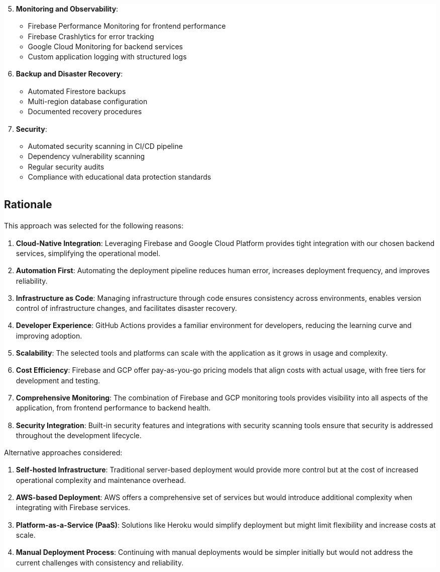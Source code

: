 5. **Monitoring and Observability**:
   - Firebase Performance Monitoring for frontend performance
   - Firebase Crashlytics for error tracking
   - Google Cloud Monitoring for backend services
   - Custom application logging with structured logs

6. **Backup and Disaster Recovery**:
   - Automated Firestore backups
   - Multi-region database configuration
   - Documented recovery procedures

7. **Security**:
   - Automated security scanning in CI/CD pipeline
   - Dependency vulnerability scanning
   - Regular security audits
   - Compliance with educational data protection standards

## Rationale

This approach was selected for the following reasons:

1. **Cloud-Native Integration**: Leveraging Firebase and Google Cloud Platform provides tight integration with our chosen backend services, simplifying the operational model.

2. **Automation First**: Automating the deployment pipeline reduces human error, increases deployment frequency, and improves reliability.

3. **Infrastructure as Code**: Managing infrastructure through code ensures consistency across environments, enables version control of infrastructure changes, and facilitates disaster recovery.

4. **Developer Experience**: GitHub Actions provides a familiar environment for developers, reducing the learning curve and improving adoption.

5. **Scalability**: The selected tools and platforms can scale with the application as it grows in usage and complexity.

6. **Cost Efficiency**: Firebase and GCP offer pay-as-you-go pricing models that align costs with actual usage, with free tiers for development and testing.

7. **Comprehensive Monitoring**: The combination of Firebase and GCP monitoring tools provides visibility into all aspects of the application, from frontend performance to backend health.

8. **Security Integration**: Built-in security features and integrations with security scanning tools ensure that security is addressed throughout the development lifecycle.

Alternative approaches considered:

1. **Self-hosted Infrastructure**: Traditional server-based deployment would provide more control but at the cost of increased operational complexity and maintenance overhead.

2. **AWS-based Deployment**: AWS offers a comprehensive set of services but would introduce additional complexity when integrating with Firebase services.

3. **Platform-as-a-Service (PaaS)**: Solutions like Heroku would simplify deployment but might limit flexibility and increase costs at scale.

4. **Manual Deployment Process**: Continuing with manual deployments would be simpler initially but would not address the current challenges with consistency and reliability.
